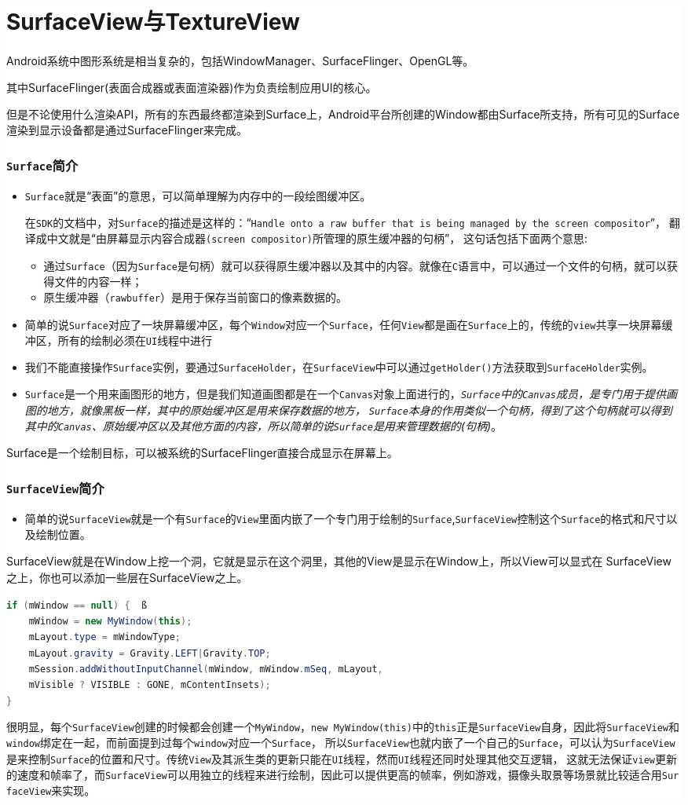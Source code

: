 SurfaceView与TextureView
===


Android系统中图形系统是相当复杂的，包括WindowManager、SurfaceFlinger、OpenGL等。     

其中SurfaceFlinger(表面合成器或表面渲染器)作为负责绘制应用UI的核心。

但是不论使用什么渲染API，所有的东西最终都渲染到Surface上，Android平台所创建的Window都由Surface所支持，所有可见的Surface渲染到显示设备都是通过SurfaceFlinger来完成。    





### `Surface`简介

- `Surface`就是“表面”的意思，可以简单理解为内存中的一段绘图缓冲区。

    在`SDK`的文档中，对`Surface`的描述是这样的：“`Handle onto a raw buffer that is being managed by the screen compositor`”，
    翻译成中文就是“由屏幕显示内容合成器`(screen compositor)`所管理的原生缓冲器的句柄”，   这句话包括下面两个意思:     

    - 通过`Surface`（因为`Surface`是句柄）就可以获得原生缓冲器以及其中的内容。就像在`C`语言中，可以通过一个文件的句柄，就可以获得文件的内容一样；
    - 原生缓冲器（`rawbuffer`）是用于保存当前窗口的像素数据的。

- 简单的说`Surface`对应了一块屏幕缓冲区，每个`Window`对应一个`Surface`，任何`View`都是画在`Surface`上的，传统的`view`共享一块屏幕缓冲区，所有的绘制必须在`UI`线程中进行
- 我们不能直接操作`Surface`实例，要通过`SurfaceHolder`，在`SurfaceView`中可以通过`getHolder()`方法获取到`SurfaceHolder`实例。
- `Surface`是一个用来画图形的地方，但是我们知道画图都是在一个`Canvas`对象上面进行的，*`Surface`中的`Canvas`成员，是专门用于提供画图的地方，就像黑板一样，其中的原始缓冲区是用来保存数据的地方，
    `Surface`本身的作用类似一个句柄，得到了这个句柄就可以得到其中的`Canvas`、原始缓冲区以及其他方面的内容，所以简单的说`Surface`是用来管理数据的(句柄)*。
    

Surface是一个绘制目标，可以被系统的SurfaceFlinger直接合成显示在屏幕上。    

### `SurfaceView`简介      

- 简单的说`SurfaceView`就是一个有`Surface`的`View`里面内嵌了一个专门用于绘制的`Surface`,`SurfaceView`控制这个`Surface`的格式和尺寸以及绘制位置。

SurfaceView就是在Window上挖一个洞，它就是显示在这个洞里，其他的View是显示在Window上，所以View可以显式在 SurfaceView之上，你也可以添加一些层在SurfaceView之上。

```java
if (mWindow == null) {  ß
    mWindow = new MyWindow(this);  
    mLayout.type = mWindowType;  
    mLayout.gravity = Gravity.LEFT|Gravity.TOP;  
    mSession.addWithoutInputChannel(mWindow, mWindow.mSeq, mLayout,  
    mVisible ? VISIBLE : GONE, mContentInsets);  
}  
```
很明显，每个`SurfaceView`创建的时候都会创建一个`MyWindow`，`new MyWindow(this)`中的`this`正是`SurfaceView`自身，因此将`SurfaceView`和`window`绑定在一起，而前面提到过每个`window`对应一个`Surface`，
所以`SurfaceView`也就内嵌了一个自己的`Surface`，可以认为`SurfaceView`是来控制`Surface`的位置和尺寸。传统`View`及其派生类的更新只能在`UI`线程，然而`UI`线程还同时处理其他交互逻辑，
这就无法保证`view`更新的速度和帧率了，而`SurfaceView`可以用独立的线程来进行绘制，因此可以提供更高的帧率，例如游戏，摄像头取景等场景就比较适合用`SurfaceView`来实现。
